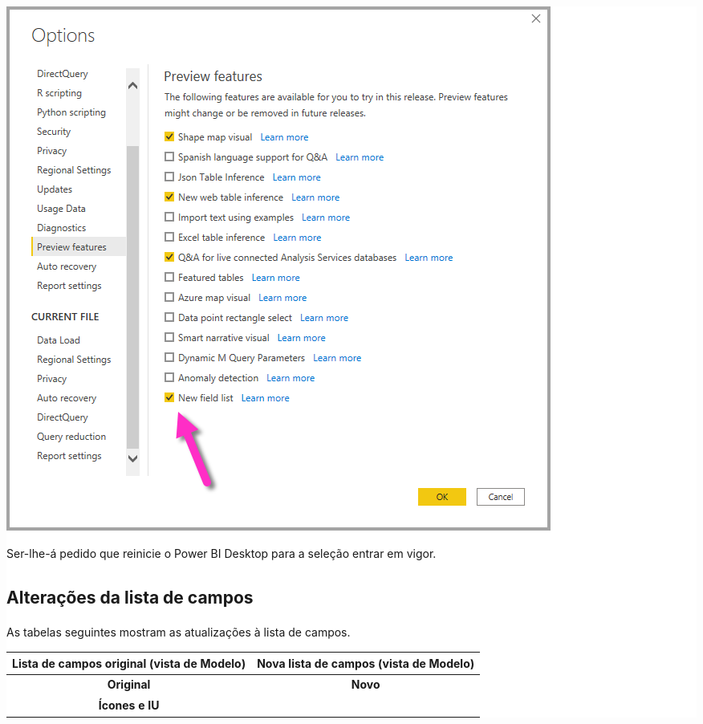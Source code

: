 ![Ativar a nova lista de campos](media/desktop-field-list/field-list-01.png)

Ser-lhe-á pedido que reinicie o Power BI Desktop para a seleção entrar em vigor.

## <a name="field-list-changes"></a>Alterações da lista de campos

As tabelas seguintes mostram as atualizações à lista de campos. 


|**Lista de campos original (vista de Modelo)**  | **Nova lista de campos (vista de Modelo)**  |
|:---------:|:---------:|
|**Original** |**Novo** |
|**Ícones e IU**       ||